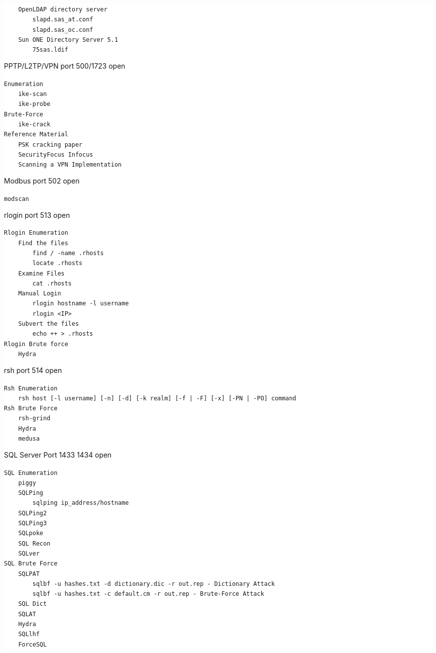         OpenLDAP directory server
            slapd.sas_at.conf
            slapd.sas_oc.conf
        Sun ONE Directory Server 5.1
            75sas.ldif

PPTP/L2TP/VPN port 500/1723 open

    Enumeration
        ike-scan
        ike-probe
    Brute-Force
        ike-crack
    Reference Material
        PSK cracking paper
        SecurityFocus Infocus
        Scanning a VPN Implementation

Modbus port 502 open

    modscan

rlogin port 513 open

    Rlogin Enumeration
        Find the files
            find / -name .rhosts
            locate .rhosts
        Examine Files
            cat .rhosts
        Manual Login
            rlogin hostname -l username
            rlogin <IP>
        Subvert the files
            echo ++ > .rhosts
    Rlogin Brute force
        Hydra

rsh port 514 open

    Rsh Enumeration
        rsh host [-l username] [-n] [-d] [-k realm] [-f | -F] [-x] [-PN | -PO] command
    Rsh Brute Force
        rsh-grind
        Hydra
        medusa

SQL Server Port 1433 1434 open

    SQL Enumeration
        piggy
        SQLPing
            sqlping ip_address/hostname
        SQLPing2
        SQLPing3
        SQLpoke
        SQL Recon
        SQLver
    SQL Brute Force
        SQLPAT
            sqlbf -u hashes.txt -d dictionary.dic -r out.rep - Dictionary Attack
            sqlbf -u hashes.txt -c default.cm -r out.rep - Brute-Force Attack
        SQL Dict
        SQLAT
        Hydra
        SQLlhf
        ForceSQL
